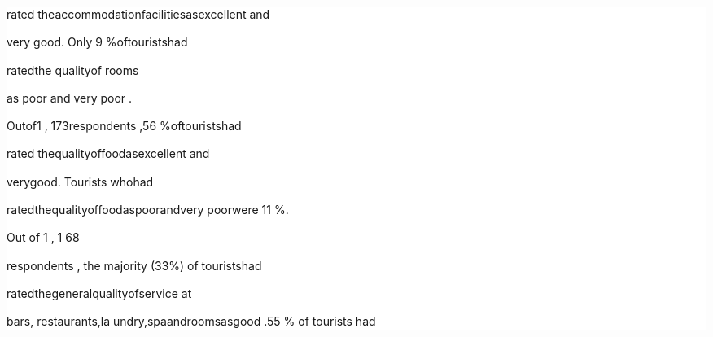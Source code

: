 rated 
theaccommodationfacilitiesasexcellent 
and
 
very 
good. 
Only 
9
%oftouristshad
 
ratedthe 
qualityof 
rooms
 
as poor 
and very poor
.
 
Outof1
,
173respondents
,56
%oftouristshad
 
rated 
thequalityoffoodasexcellent 
and
 
verygood. 
Tourists 
whohad
 
ratedthequalityoffoodaspoorandvery 
poorwere 
11
%.
 
Out of 1
,
1
68
 
respondents
, 
the 
majority 
(33%) of 
touristshad
 
ratedthegeneralqualityofservice 
at
 
bars, 
restaurants,la
undry,spaandroomsasgood
.55
% 
of 
tourists had
 